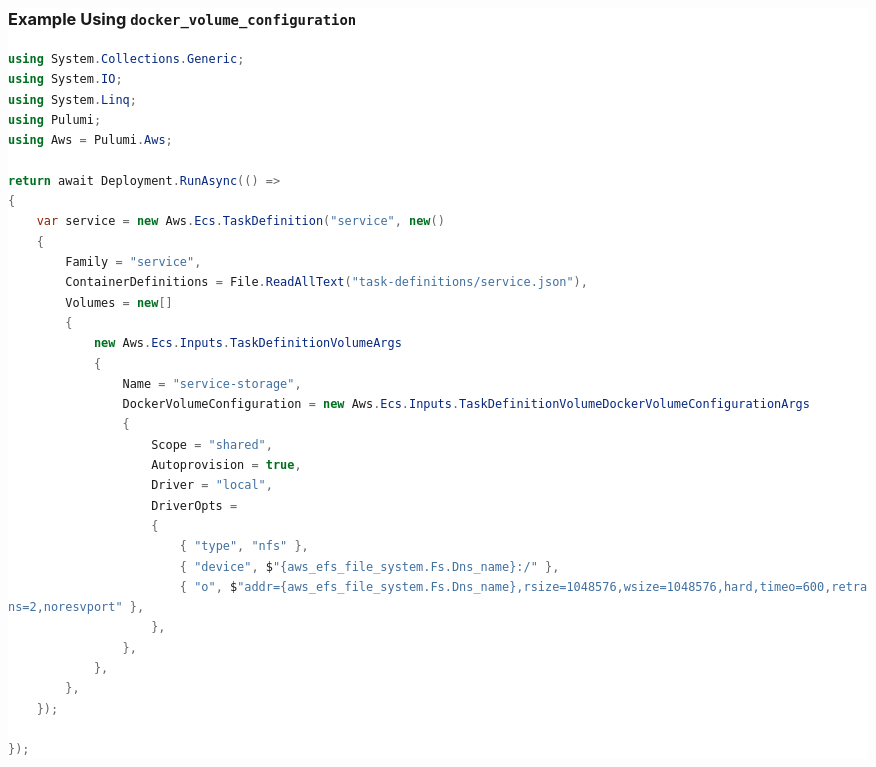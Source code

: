 
</pulumi-choosable>
</div>




### Example Using `docker_volume_configuration`


<div>
<pulumi-choosable type="language" values="csharp">

```csharp
using System.Collections.Generic;
using System.IO;
using System.Linq;
using Pulumi;
using Aws = Pulumi.Aws;

return await Deployment.RunAsync(() => 
{
    var service = new Aws.Ecs.TaskDefinition("service", new()
    {
        Family = "service",
        ContainerDefinitions = File.ReadAllText("task-definitions/service.json"),
        Volumes = new[]
        {
            new Aws.Ecs.Inputs.TaskDefinitionVolumeArgs
            {
                Name = "service-storage",
                DockerVolumeConfiguration = new Aws.Ecs.Inputs.TaskDefinitionVolumeDockerVolumeConfigurationArgs
                {
                    Scope = "shared",
                    Autoprovision = true,
                    Driver = "local",
                    DriverOpts = 
                    {
                        { "type", "nfs" },
                        { "device", $"{aws_efs_file_system.Fs.Dns_name}:/" },
                        { "o", $"addr={aws_efs_file_system.Fs.Dns_name},rsize=1048576,wsize=1048576,hard,timeo=600,retrans=2,noresvport" },
                    },
                },
            },
        },
    });

});
```


</pulumi-choosable>
</div>
